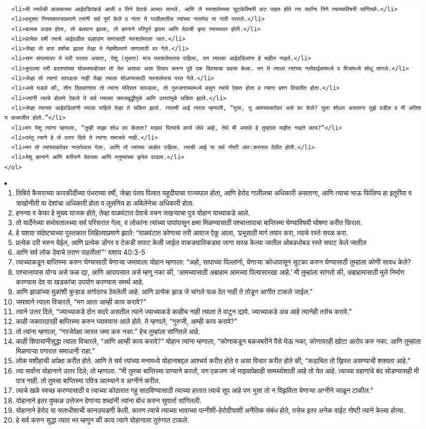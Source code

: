       <li>ती त्यावेळी बालकाच्या आईवडिाांकडे आली व तिने देवाचे आभार मानले. आणि जे यरुशलेमच्या सुटकेविषयी वाट पाहत होते त्या सर्वांना तिने त्याच्याविषयी सांगितले.</li>
      <li>प्रभूच्या नियमशास्त्राप्रमाणे त्यांनी सर्व पूर्ण केले व नंतर ते गालीलातील त्यांच्या नासरेथ या गावी परतले.</li>
      <li>बालक वाढत होता, तो बलवान झाला, तो ज्ञानाने परिपूर्ण झाला आणि देवाची कृपा त्याच्यावर होती.</li>
      <li>प्रत्येक वर्षी त्याचे आईवडील वल्हांडण सणासाठी यरुशलेमाला जात.</li>
      <li>जेव्हा तो बारा वर्षांचा झाला तेव्हा ते नेहमीप्रमाणे सणासाठी वर गेले.</li>
      <li>सण संपल्यावर ते घरी परतत असता, येशू (मुलगा) मात्र यरुशलेमातच राहिला, पण त्याच्या आईवडिलांना हे माहीत नव्हते.</li>
      <li>कुठल्या तरी प्रवाश्यांच्या घोळक्याबोरबर तो येत असावा असा विचार करुन पुढे एक दिवसाचा प्रवास केला. मग ते त्याला त्यांच्या नातेवाईकांमध्ये व मित्रांमध्ये शोधू लागले.</li>
      <li>जेव्हा तो त्यानां सापडला नाही तेव्हा त्याला शोधण्यासाठी यरुशलेमास परत गेले.</li>
      <li>असे घडले की, तीन दिवसांनंतर तो त्यांना मंदिरात सापडला, तो गुरुजनांच्यामध्ये बसून त्यांचे ऐकत होता व त्यांना प्रश्न विचारीत होता.</li>
      <li>ज्यांनी त्याचे बोलणे ऐकले ते सर्व त्याच्या समजबुद्धीमुळे आणि उत्तरांमुळे चकित झाले.</li>
      <li>जेव्हा त्याच्या आईवडिलांनी त्याला पाहिले तेव्हा ते चकित झाले. त्याच्यी आई त्याला म्हणाली, “मुला, तू आमच्याबरोबर असे का केले? तुला शोधत असताना तुझे वडील व मी अतिशय काळजीत होतो.”</li>
      <li>मग येशू त्यांना म्हणाला, “तुम्ही माझा शोध का केलात? माझ्या पित्याचे कार्य जेथे आहे, तेथे मी असावे हे तुम्हांला माहीत नव्हते काय?”</li>
      <li>परंतु त्याने हे जे उत्तर दिले ते त्यांना समजले नाही.</li>
      <li>मग तो त्यांच्याबरोबर नासरेथास गेला. आणि तो त्यांच्या आज्ञेत राहिला. त्याची आई या सर्व गोष्टी अंत:करणात ठेवीत होती.</li>
      <li>येशू ज्ञानाने आणि शरीराने देवाच्या आणि मनुष्यांच्या कृपेत वाढला.</li>
    </ol>
  </li>
  <li>
    <ol>
      <li>तिबिर्य कैसराच्या कारकीर्दीच्या पंधराव्या वर्षी, जेव्हा पंतय पिलात यहूदीयाचा राज्यपाल होता, आणि हेरोद गालीलचा अधिकारी असताना, आणि त्याचा भाऊ फिलिप्प हा इतुरीया व त्राखोनीती या देशांचा अधिकारी होता व लूसनिय हा अबिलेनेचा अधिकारी होता.</li>
      <li>हनन्या व केफा हे मुख्य याजक होते, तेव्हा वाळवंटात देवाचे वचन जखऱ्याचा पुत्र योहान याच्याकडे आले.</li>
      <li>तो यार्देनेच्या सभोवतालच्या सर्व परिसरात गेला, व लोकांना त्यांच्या पापांपासून क्षमा मिळण्यासाठी पश्चात्तापाचा बाप्तिस्मा घेण्याविषयी घोषणा करीत फिरला.</li>
      <li>हे यशया संदेष्ट्याच्या पुस्तकात लिहिल्याप्रमाणे झाले: “वाळवंटात कोणाचा तरी आवाज ऐकू आला, ‘प्रभूसाठी मार्ग तयार करा, त्याचे रस्ते सरळ करा.</li>
      <li>प्रत्येक दरी भरुन येईल, आणि प्रत्येक डोंगर व टेकडी सपाट केली जाईल वाकड्यातिकड्या जागा सरळ केल्या जातील ओबडधोबड रस्ते सपाट केले जातील</li>
      <li>आणि सर्व लोक देवाचे तराण पाहतील!”‘ यशाय 40:3-5</li>
      <li>त्याच्याकडून बाप्तिस्मा करुन घेण्यासाठी येणाऱ्या जमावाला योहान म्हणाला: “अहो, सापाच्या पिल्लांनो, येणाऱ्या क्रोधापासून सुटका करुन घेण्यासाठी तुम्हांला कोणी सावध केले?</li>
      <li>पश्चात्तापास योग्य असे फळ द्या, आणि आपापसात असे म्हणू नका की, ‘आमच्यासाठी अब्राहाम आमच्या पित्यासारखा आहे.’ मी तुम्हांला सांगतो की, अब्राहामासाठी मुले निर्माण करण्यास देव या खडकांचा उपयोग करण्यास समर्थ आहे.</li>
      <li>आणि झाडांच्या मुळांशी कुऱ्हाड अगोदरच ठेवलेली आहे. आणि प्रत्येक झाड जे चांगले फळ देत नाही ते तोडून आगीत टाकले जाईल.”</li>
      <li>जमावाने त्याला विचारले, “मग आता आम्ही काय करावे?”</li>
      <li>त्याने उत्तर दिले, “ज्याच्याकडे दोन सदरे असतील त्याने ज्याच्याकडे काहीच नाही त्याला ते वाटून द्यावे. ज्याच्याकडे अन्न आहे त्यानेही तसेच करावे.”</li>
      <li>काही जकातदारही बाप्तिस्मा करुन घ्यावयास आले होते. ते म्हणाले, “गुरुजी, आम्ही काय करावे?”</li>
      <li>तो त्यांना म्हणाला, “गरजेपेक्षा जास्त जमा करु नका.” हेच तुम्हांला सांगितले आहे.</li>
      <li>काही शिपायांनीसुद्धा त्याला विचारले, “आणि आम्ही काय करावे?” योहान त्यांना म्हणाला, “कोणाकडून बळजबरीने पैसे घेऊ नका, कोणावरही खोटा आरोप करु नका. आणि तुम्हांला मिळणाऱ्या पगारात समाधानी राहा.”</li>
      <li>लोक मशीहाची अपेक्षा करीत होते. आणि ते सर्व त्यांच्या मनामध्ये योहानाबद्दल आश्चर्य करीत होते व असा विचार करीत होते की, “कदाचित तो ख्रिस्त असण्याची शक्यता आहे.”</li>
      <li>त्या सर्वांना योहानाने उत्तर दिले; तो म्हणाला. “मी तुमचा बाप्तिस्मा पाण्याने करतो, पण एकजण जो माझ्यापेक्षाही सामर्थ्यशाली आहे तो येत आहे. त्याच्या वहाणांचे बंद सोडण्यासही मी पात्र नाही. तो तुमचा बाप्तिस्मा पवित्र आत्म्याने व अग्नीने करील.</li>
      <li>त्याचे खळे स्वच्छ करण्यासाठी व त्याच्या कोठारात गहू साठविण्यासाठी त्याच्या हातात त्याचे सूप आहे पण भुसा तो न विझविता येणाऱ्या अग्नीने जाळून टाकील.”</li>
      <li>योहानाने इतर पुष्कळ उत्तेजन देणाऱ्या शब्दांनी त्यांना बोध करुन सुवार्ता सांगितली.</li>
      <li>योहानाने हेरोद या सताधीशाची कानउघडणी केली. कारण त्याचे त्याच्या भावाच्या पत्नीशी-हेरोदीयाशी अनैतिक संबंध होते, तसेच इतर अनेक वाईट गोष्टी त्याने केल्या होत्या.</li>
      <li>हे सर्व करुन सुद्धा त्यात भर म्हणून की काय त्याने योहानाला तुरुंगात टाकले.</li>